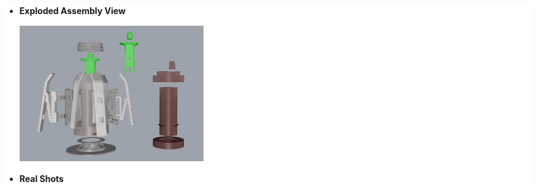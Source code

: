 - **Exploded Assembly View**
  
  <img src="./assets/shaded-view-rotary-spool-with-secondary-explode-form.png" width="300" alt="Exploded Assembly View of Rotary Spool" />

- **Real Shots**
  